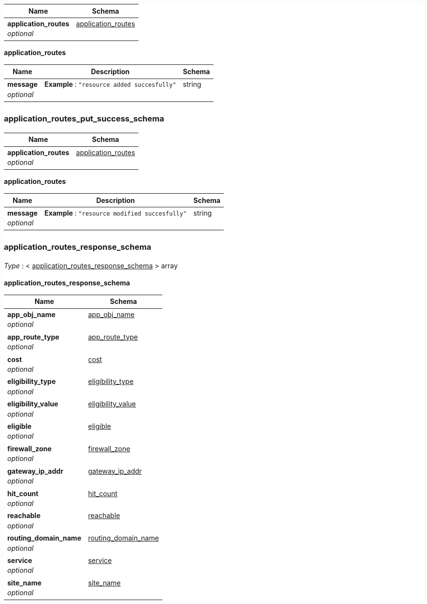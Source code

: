 |Name|Schema|
|---|---|
|**application\_routes**  <br>*optional*|[application\_routes](#application\_routes\_post\_success\_schema-application\_routes)|

<a name="application\_routes\_post\_success\_schema-application\_routes"></a>
**application\_routes**

|Name|Description|Schema|
|---|---|---|
|**message**  <br>*optional*|**Example** : `"resource added succesfully"`|string|


<a name="application\_routes\_put\_success\_schema"></a>
### application\_routes\_put\_success\_schema

|Name|Schema|
|---|---|
|**application\_routes**  <br>*optional*|[application\_routes](#application\_routes\_put\_success\_schema-application\_routes)|

<a name="application\_routes\_put\_success\_schema-application\_routes"></a>
**application\_routes**

|Name|Description|Schema|
|---|---|---|
|**message**  <br>*optional*|**Example** : `"resource modified succesfully"`|string|


<a name="application\_routes\_response\_schema"></a>
### application\_routes\_response\_schema
*Type* : < [application\_routes\_response\_schema](#application\_routes\_response\_schema-inline) > array

<a name="application\_routes\_response\_schema-inline"></a>
**application\_routes\_response\_schema**

|Name|Schema|
|---|---|
|**app\_obj\_name**  <br>*optional*|[app\_obj\_name](#app\_obj\_name)|
|**app\_route\_type**  <br>*optional*|[app\_route\_type](#app\_route\_type)|
|**cost**  <br>*optional*|[cost](#cost)|
|**eligibility\_type**  <br>*optional*|[eligibility\_type](#eligibility\_type)|
|**eligibility\_value**  <br>*optional*|[eligibility\_value](#eligibility\_value)|
|**eligible**  <br>*optional*|[eligible](#eligible)|
|**firewall\_zone**  <br>*optional*|[firewall\_zone](#firewall\_zone)|
|**gateway\_ip\_addr**  <br>*optional*|[gateway\_ip\_addr](#gateway\_ip\_addr)|
|**hit\_count**  <br>*optional*|[hit\_count](#hit\_count)|
|**reachable**  <br>*optional*|[reachable](#reachable)|
|**routing\_domain\_name**  <br>*optional*|[routing\_domain\_name](#routing\_domain\_name)|
|**service**  <br>*optional*|[service](#service)|
|**site\_name**  <br>*optional*|[site\_name](#site\_name)|
